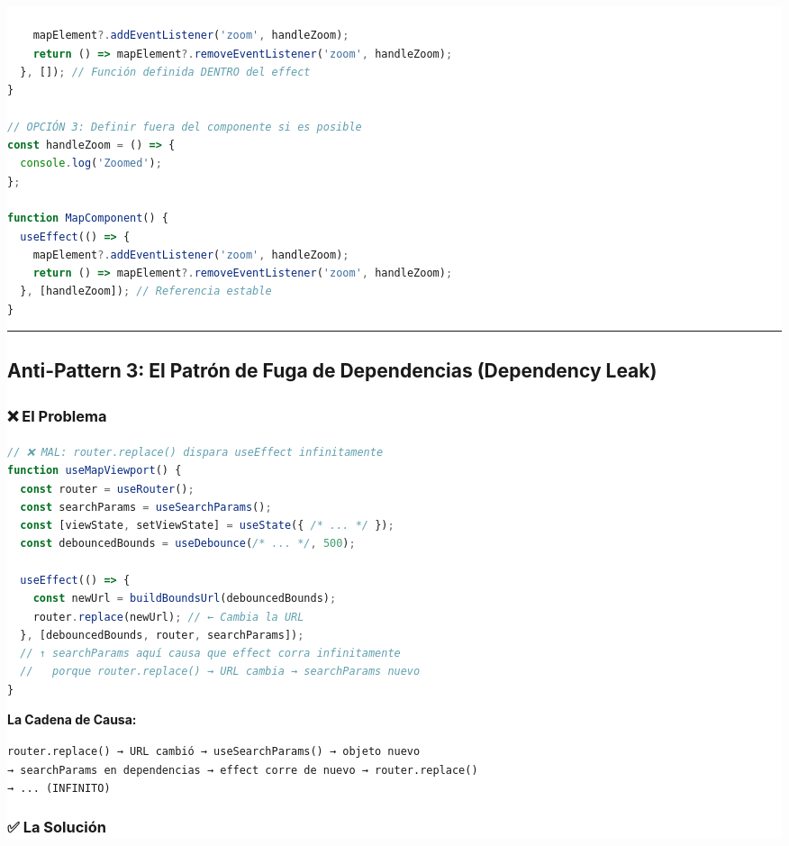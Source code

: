 ```typescript

    mapElement?.addEventListener('zoom', handleZoom);
    return () => mapElement?.removeEventListener('zoom', handleZoom);
  }, []); // Función definida DENTRO del effect
}

// OPCIÓN 3: Definir fuera del componente si es posible
const handleZoom = () => {
  console.log('Zoomed');
};

function MapComponent() {
  useEffect(() => {
    mapElement?.addEventListener('zoom', handleZoom);
    return () => mapElement?.removeEventListener('zoom', handleZoom);
  }, [handleZoom]); // Referencia estable
}
```

---

## Anti-Pattern 3: El Patrón de Fuga de Dependencias (Dependency Leak)

### ❌ El Problema

```typescript
// ❌ MAL: router.replace() dispara useEffect infinitamente
function useMapViewport() {
  const router = useRouter();
  const searchParams = useSearchParams();
  const [viewState, setViewState] = useState({ /* ... */ });
  const debouncedBounds = useDebounce(/* ... */, 500);

  useEffect(() => {
    const newUrl = buildBoundsUrl(debouncedBounds);
    router.replace(newUrl); // ← Cambia la URL
  }, [debouncedBounds, router, searchParams]);
  // ↑ searchParams aquí causa que effect corra infinitamente
  //   porque router.replace() → URL cambia → searchParams nuevo
}
```

**La Cadena de Causa:**
```
router.replace() → URL cambió → useSearchParams() → objeto nuevo
→ searchParams en dependencias → effect corre de nuevo → router.replace()
→ ... (INFINITO)
```

### ✅ La Solución
